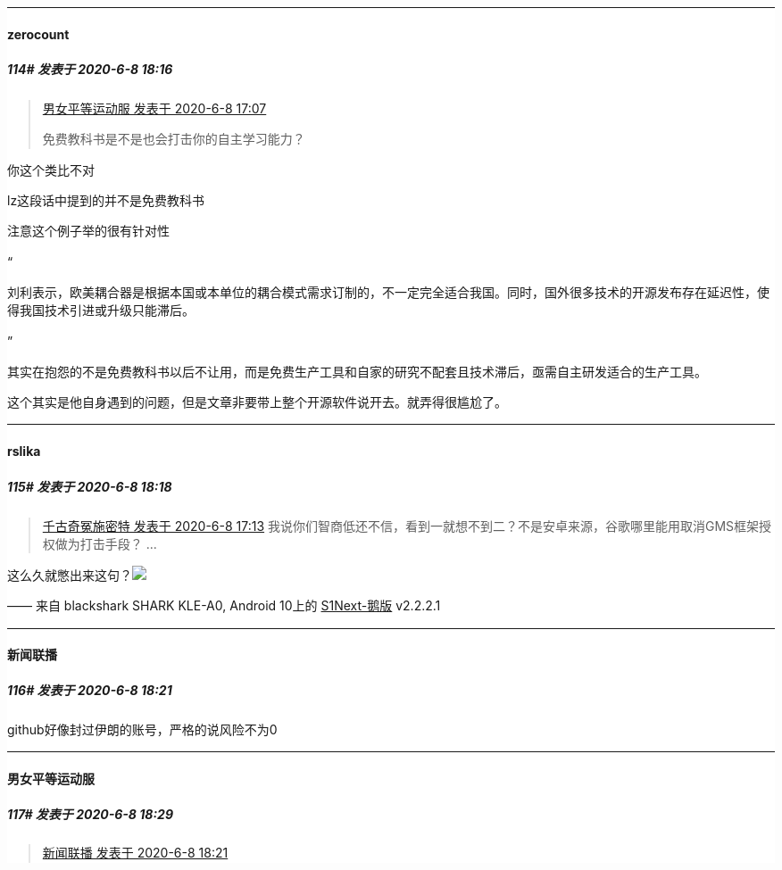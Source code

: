 
-----

####  zerocount  
##### 114#       发表于 2020-6-8 18:16


<blockquote><a href="httphttps://bbs.saraba1st.com/2b/forum.php?mod=redirect&amp;goto=findpost&amp;pid=47723122&amp;ptid=1940376" target="_blank">男女平等运动服 发表于 2020-6-8 17:07</a>

免费教科书是不是也会打击你的自主学习能力？</blockquote>
你这个类比不对

lz这段话中提到的并不是免费教科书

注意这个例子举的很有针对性 

“

刘利表示，欧美耦合器是根据本国或本单位的耦合模式需求订制的，不一定完全适合我国。同时，国外很多技术的开源发布存在延迟性，使得我国技术引进或升级只能滞后。

”

其实在抱怨的不是免费教科书以后不让用，而是免费生产工具和自家的研究不配套且技术滞后，亟需自主研发适合的生产工具。

这个其实是他自身遇到的问题，但是文章非要带上整个开源软件说开去。就弄得很尴尬了。


-----

####  rslika  
##### 115#       发表于 2020-6-8 18:18


<blockquote><a href="httphttps://bbs.saraba1st.com/2b/forum.php?mod=redirect&amp;goto=findpost&amp;pid=47723217&amp;ptid=1940376" target="_blank">千古奇冤施密特 发表于 2020-6-8 17:13</a>
我说你们智商低还不信，看到一就想不到二？不是安卓来源，谷歌哪里能用取消GMS框架授权做为打击手段？ ...</blockquote>
这么久就憋出来这句？<img src="https://static.saraba1st.com/image/smiley/face2017/003.png" referrerpolicy="no-referrer">

—— 来自 blackshark SHARK KLE-A0, Android 10上的 [S1Next-鹅版](https://github.com/ykrank/S1-Next/releases) v2.2.2.1


-----

####  新闻联播  
##### 116#       发表于 2020-6-8 18:21


github好像封过伊朗的账号，严格的说风险不为0


-----

####  男女平等运动服  
##### 117#       发表于 2020-6-8 18:29


<blockquote><a href="httphttps://bbs.saraba1st.com/2b/forum.php?mod=redirect&amp;goto=findpost&amp;pid=47724058&amp;ptid=1940376" target="_blank">新闻联播 发表于 2020-6-8 18:21</a>
